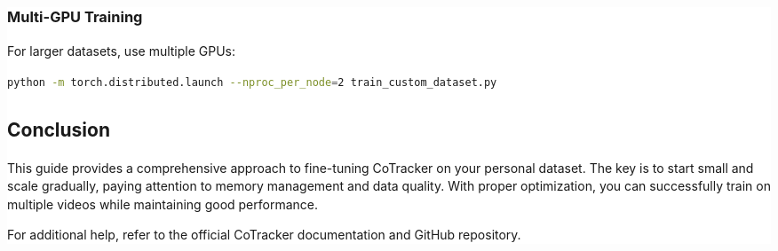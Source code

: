 ### Multi-GPU Training
For larger datasets, use multiple GPUs:
```bash
python -m torch.distributed.launch --nproc_per_node=2 train_custom_dataset.py
```

## Conclusion

This guide provides a comprehensive approach to fine-tuning CoTracker on your personal dataset. The key is to start small and scale gradually, paying attention to memory management and data quality. With proper optimization, you can successfully train on multiple videos while maintaining good performance.

For additional help, refer to the official CoTracker documentation and GitHub repository. 